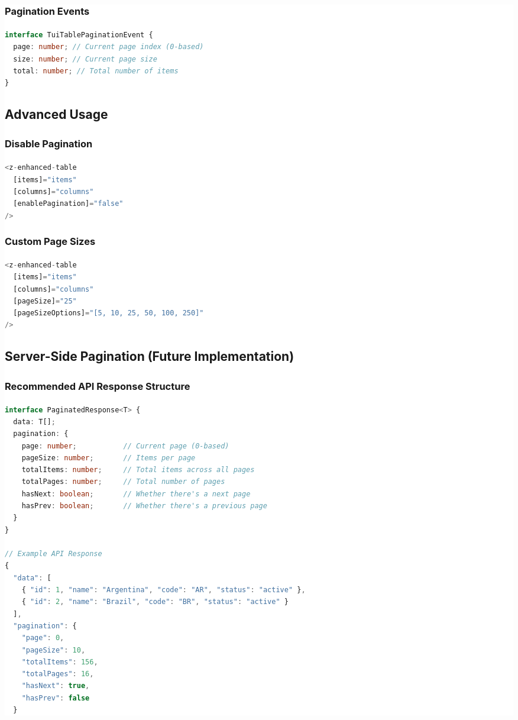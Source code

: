 ### Pagination Events

```typescript
interface TuiTablePaginationEvent {
  page: number; // Current page index (0-based)
  size: number; // Current page size
  total: number; // Total number of items
}
```

## Advanced Usage

### Disable Pagination

```typescript
<z-enhanced-table
  [items]="items"
  [columns]="columns"
  [enablePagination]="false"
/>
```

### Custom Page Sizes

```typescript
<z-enhanced-table
  [items]="items"
  [columns]="columns"
  [pageSize]="25"
  [pageSizeOptions]="[5, 10, 25, 50, 100, 250]"
/>
```

## Server-Side Pagination (Future Implementation)

### Recommended API Response Structure

```typescript
interface PaginatedResponse<T> {
  data: T[];
  pagination: {
    page: number;           // Current page (0-based)
    pageSize: number;       // Items per page
    totalItems: number;     // Total items across all pages
    totalPages: number;     // Total number of pages
    hasNext: boolean;       // Whether there's a next page
    hasPrev: boolean;       // Whether there's a previous page
  }
}

// Example API Response
{
  "data": [
    { "id": 1, "name": "Argentina", "code": "AR", "status": "active" },
    { "id": 2, "name": "Brazil", "code": "BR", "status": "active" }
  ],
  "pagination": {
    "page": 0,
    "pageSize": 10,
    "totalItems": 156,
    "totalPages": 16,
    "hasNext": true,
    "hasPrev": false
  }
```